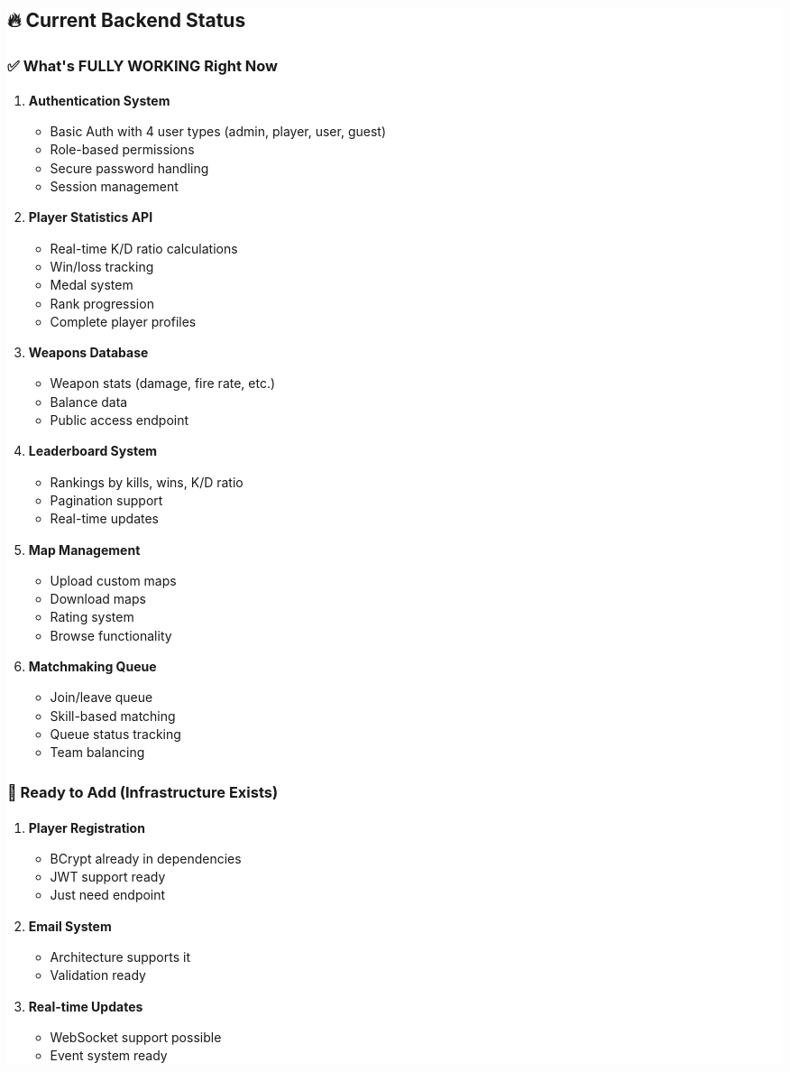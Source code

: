 ## 🔥 Current Backend Status

### ✅ What's FULLY WORKING Right Now

1. **Authentication System**
   - Basic Auth with 4 user types (admin, player, user, guest)
   - Role-based permissions
   - Secure password handling
   - Session management

2. **Player Statistics API**
   - Real-time K/D ratio calculations
   - Win/loss tracking
   - Medal system
   - Rank progression
   - Complete player profiles

3. **Weapons Database**
   - Weapon stats (damage, fire rate, etc.)
   - Balance data
   - Public access endpoint

4. **Leaderboard System**
   - Rankings by kills, wins, K/D ratio
   - Pagination support
   - Real-time updates

5. **Map Management**
   - Upload custom maps
   - Download maps
   - Rating system
   - Browse functionality

6. **Matchmaking Queue**
   - Join/leave queue
   - Skill-based matching
   - Queue status tracking
   - Team balancing

### 🚧 Ready to Add (Infrastructure Exists)

1. **Player Registration**
   - BCrypt already in dependencies
   - JWT support ready
   - Just need endpoint

2. **Email System**
   - Architecture supports it
   - Validation ready

3. **Real-time Updates**
   - WebSocket support possible
   - Event system ready

